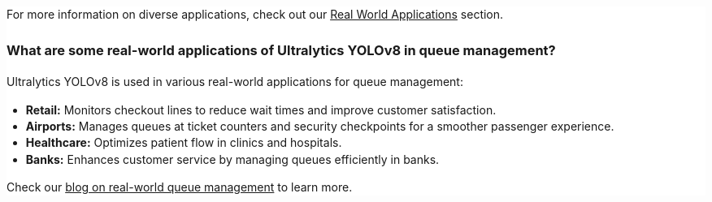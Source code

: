 For more information on diverse applications, check out our [Real World Applications](#real-world-applications) section.

### What are some real-world applications of Ultralytics YOLOv8 in queue management?

Ultralytics YOLOv8 is used in various real-world applications for queue management:

- **Retail:** Monitors checkout lines to reduce wait times and improve customer satisfaction.
- **Airports:** Manages queues at ticket counters and security checkpoints for a smoother passenger experience.
- **Healthcare:** Optimizes patient flow in clinics and hospitals.
- **Banks:** Enhances customer service by managing queues efficiently in banks.

Check our [blog on real-world queue management](https://www.ultralytics.com/blog/revolutionizing-queue-management-with-ultralytics-yolov8-and-openvino) to learn more.
